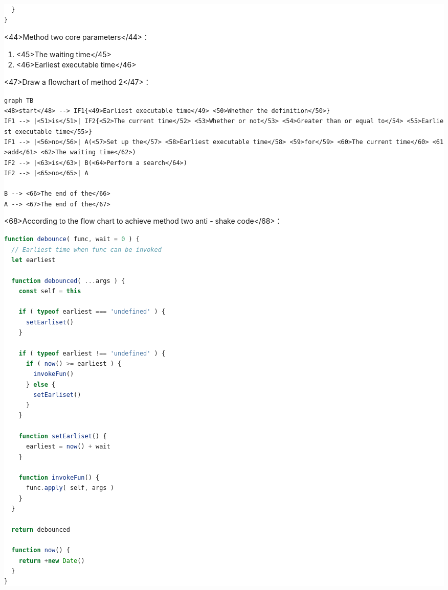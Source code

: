 ```js
  }
}
```


<44>Method two core parameters</44>：
1. <45>The waiting time</45>
2. <46>Earliest executable time</46>

<47>Draw a flowchart of method 2</47>：
```
graph TB
<48>start</48> --> IF1{<49>Earliest executable time</49> <50>Whether the definition</50>}
IF1 --> |<51>is</51>| IF2{<52>The current time</52> <53>Whether or not</53> <54>Greater than or equal to</54> <55>Earliest executable time</55>}
IF1 --> |<56>no</56>| A(<57>Set up the</57> <58>Earliest executable time</58> <59>for</59> <60>The current time</60> <61>add</61> <62>The waiting time</62>)
IF2 --> |<63>is</63>| B(<64>Perform a search</64>)
IF2 --> |<65>no</65>| A

B --> <66>The end of the</66>
A --> <67>The end of the</67>
```


<68>According to the flow chart to achieve method two anti - shake code</68>：
```js
function debounce( func, wait = 0 ) {
  // Earliest time when func can be invoked
  let earliest
  
  function debounced( ...args ) {
    const self = this
    
    if ( typeof earliest === 'undefined' ) {
      setEarliset()
    }

    if ( typeof earliest !== 'undefined' ) {
      if ( now() >= earliest ) {
        invokeFun()
      } else {
        setEarliset()
      }
    }

    function setEarliset() {
      earliest = now() + wait
    }

    function invokeFun() {
      func.apply( self, args )
    }
  }

  return debounced

  function now() {
    return +new Date()
  }
}
```
